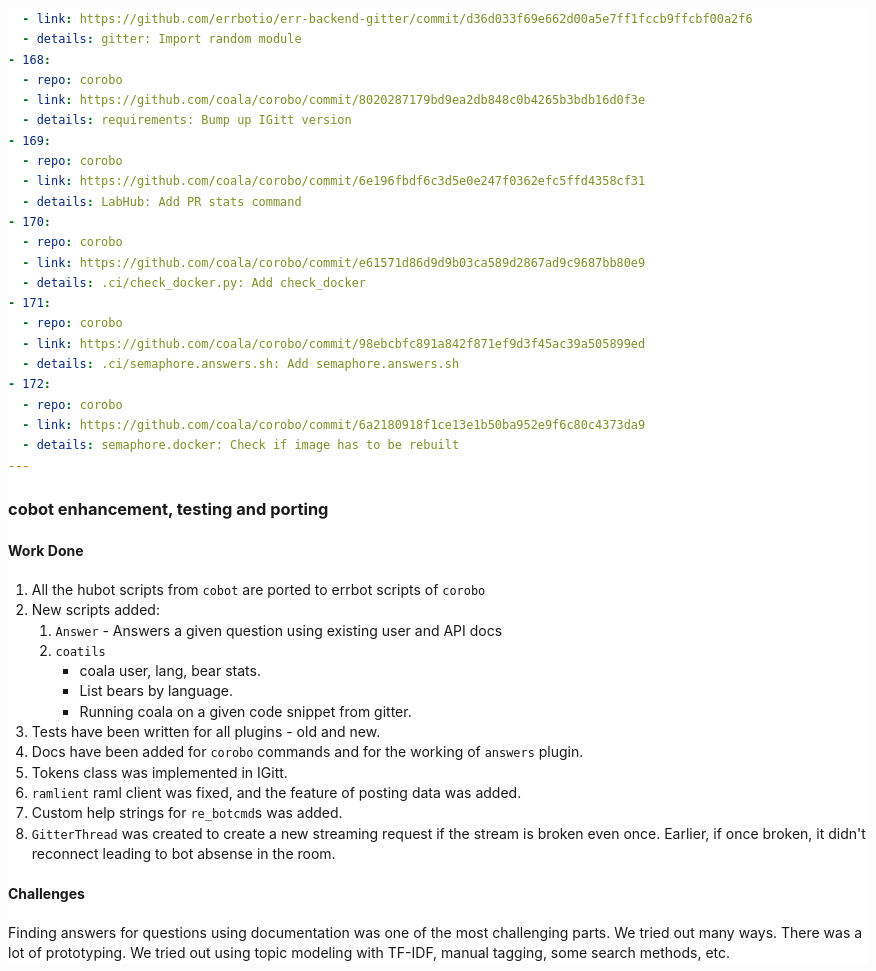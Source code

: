 ```yaml
  - link: https://github.com/errbotio/err-backend-gitter/commit/d36d033f69e662d00a5e7ff1fccb9ffcbf00a2f6
  - details: gitter꞉ Import random module
- 168:
  - repo: corobo
  - link: https://github.com/coala/corobo/commit/8020287179bd9ea2db848c0b4265b3bdb16d0f3e
  - details: requirements꞉ Bump up IGitt version
- 169:
  - repo: corobo
  - link: https://github.com/coala/corobo/commit/6e196fbdf6c3d5e0e247f0362efc5ffd4358cf31
  - details: LabHub꞉ Add PR stats command
- 170:
  - repo: corobo
  - link: https://github.com/coala/corobo/commit/e61571d86d9d9b03ca589d2867ad9c9687bb80e9
  - details: .ci/check_docker.py꞉ Add check_docker
- 171:
  - repo: corobo
  - link: https://github.com/coala/corobo/commit/98ebcbfc891a842f871ef9d3f45ac39a505899ed
  - details: .ci/semaphore.answers.sh꞉ Add semaphore.answers.sh
- 172:
  - repo: corobo
  - link: https://github.com/coala/corobo/commit/6a2180918f1ce13e1b50ba952e9f6c80c4373da9
  - details: semaphore.docker꞉ Check if image has to be rebuilt
---
```


### cobot enhancement, testing and porting

#### Work Done

1. All the hubot scripts from `cobot` are ported to errbot scripts of `corobo`
2. New scripts added:
   1. `Answer` - Answers a given question using existing user and API docs
   2. `coatils`
      - coala user, lang, bear stats.
      - List bears by language.
      - Running coala on a given code snippet from gitter.
3. Tests have been written for all plugins - old and new.
4. Docs have been added for `corobo` commands and for the working of `answers` plugin.
5. Tokens class was implemented in IGitt.
6. `ramlient` raml client was fixed, and the feature of posting data was added.
7. Custom help strings for `re_botcmd`s was added.
8. `GitterThread` was created to create a new streaming request if the stream is
   broken even once. Earlier, if once broken, it didn't reconnect leading to bot
   absense in the room.

#### Challenges

Finding answers for questions using documentation was one of the most challenging
parts. We tried out many ways. There was a lot of prototyping. We tried out using
topic modeling with TF-IDF, manual tagging, some search methods, etc.
